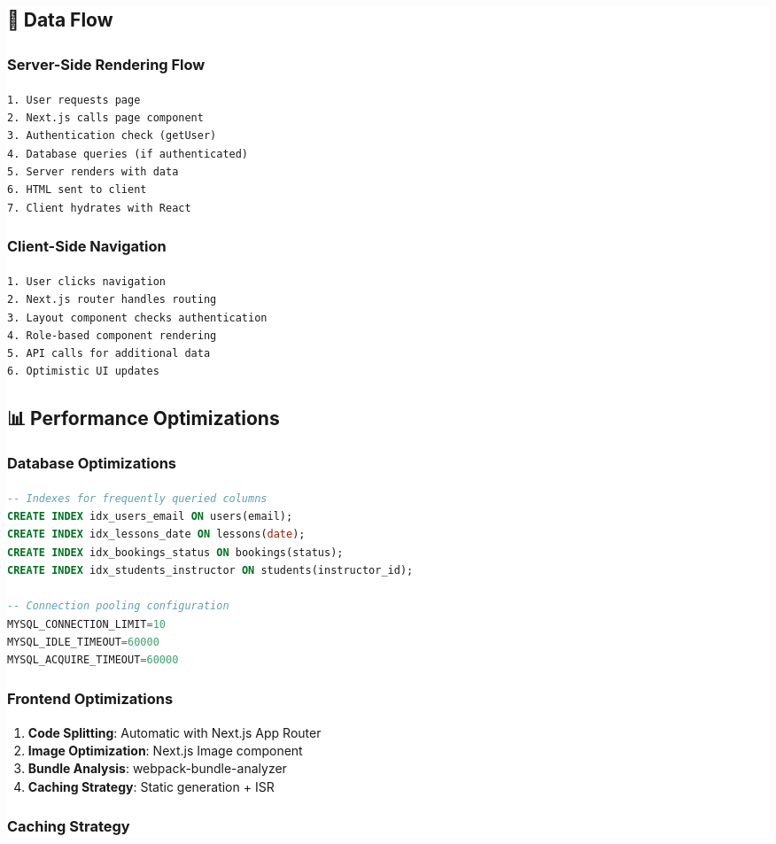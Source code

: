 ## 🔄 Data Flow

### Server-Side Rendering Flow

```
1. User requests page
2. Next.js calls page component
3. Authentication check (getUser)
4. Database queries (if authenticated)
5. Server renders with data
6. HTML sent to client
7. Client hydrates with React
```

### Client-Side Navigation

```
1. User clicks navigation
2. Next.js router handles routing
3. Layout component checks authentication
4. Role-based component rendering
5. API calls for additional data
6. Optimistic UI updates
```

## 📊 Performance Optimizations

### Database Optimizations

```sql
-- Indexes for frequently queried columns
CREATE INDEX idx_users_email ON users(email);
CREATE INDEX idx_lessons_date ON lessons(date);
CREATE INDEX idx_bookings_status ON bookings(status);
CREATE INDEX idx_students_instructor ON students(instructor_id);

-- Connection pooling configuration
MYSQL_CONNECTION_LIMIT=10
MYSQL_IDLE_TIMEOUT=60000
MYSQL_ACQUIRE_TIMEOUT=60000
```

### Frontend Optimizations

1. **Code Splitting**: Automatic with Next.js App Router
2. **Image Optimization**: Next.js Image component
3. **Bundle Analysis**: webpack-bundle-analyzer
4. **Caching Strategy**: Static generation + ISR

### Caching Strategy
